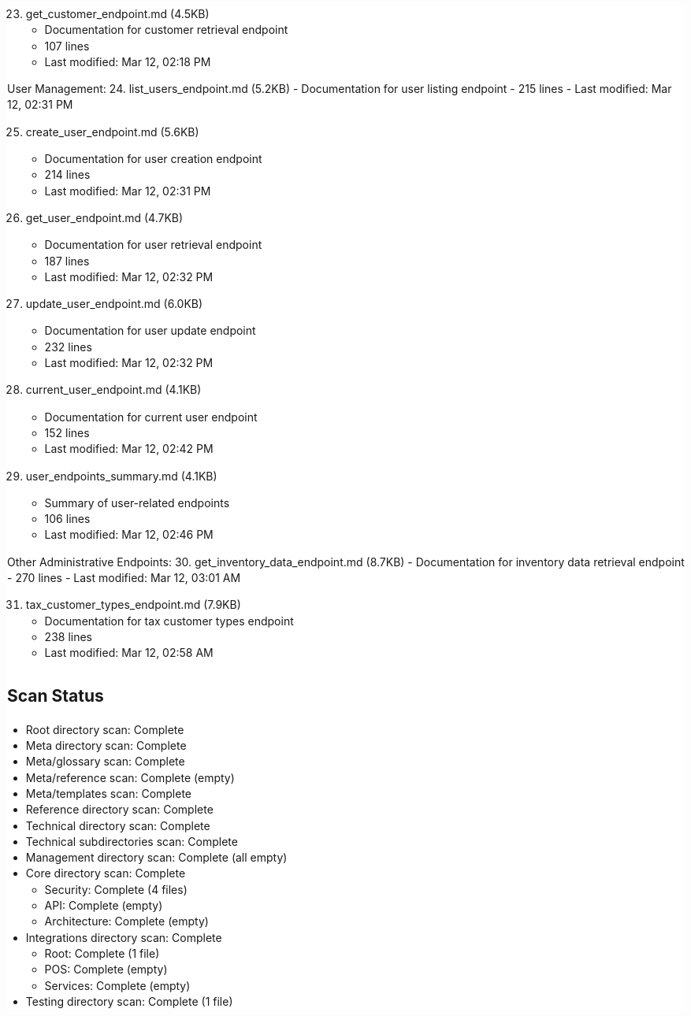 23. get_customer_endpoint.md (4.5KB)
    - Documentation for customer retrieval endpoint
    - 107 lines
    - Last modified: Mar 12, 02:18 PM

User Management:
24. list_users_endpoint.md (5.2KB)
    - Documentation for user listing endpoint
    - 215 lines
    - Last modified: Mar 12, 02:31 PM

25. create_user_endpoint.md (5.6KB)
    - Documentation for user creation endpoint
    - 214 lines
    - Last modified: Mar 12, 02:31 PM

26. get_user_endpoint.md (4.7KB)
    - Documentation for user retrieval endpoint
    - 187 lines
    - Last modified: Mar 12, 02:32 PM

27. update_user_endpoint.md (6.0KB)
    - Documentation for user update endpoint
    - 232 lines
    - Last modified: Mar 12, 02:32 PM

28. current_user_endpoint.md (4.1KB)
    - Documentation for current user endpoint
    - 152 lines
    - Last modified: Mar 12, 02:42 PM

29. user_endpoints_summary.md (4.1KB)
    - Summary of user-related endpoints
    - 106 lines
    - Last modified: Mar 12, 02:46 PM

Other Administrative Endpoints:
30. get_inventory_data_endpoint.md (8.7KB)
    - Documentation for inventory data retrieval endpoint
    - 270 lines
    - Last modified: Mar 12, 03:01 AM

31. tax_customer_types_endpoint.md (7.9KB)
    - Documentation for tax customer types endpoint
    - 238 lines
    - Last modified: Mar 12, 02:58 AM

## Scan Status
- Root directory scan: Complete
- Meta directory scan: Complete
- Meta/glossary scan: Complete
- Meta/reference scan: Complete (empty)
- Meta/templates scan: Complete
- Reference directory scan: Complete
- Technical directory scan: Complete
- Technical subdirectories scan: Complete
- Management directory scan: Complete (all empty)
- Core directory scan: Complete
  - Security: Complete (4 files)
  - API: Complete (empty)
  - Architecture: Complete (empty)
- Integrations directory scan: Complete
  - Root: Complete (1 file)
  - POS: Complete (empty)
  - Services: Complete (empty)
- Testing directory scan: Complete (1 file)